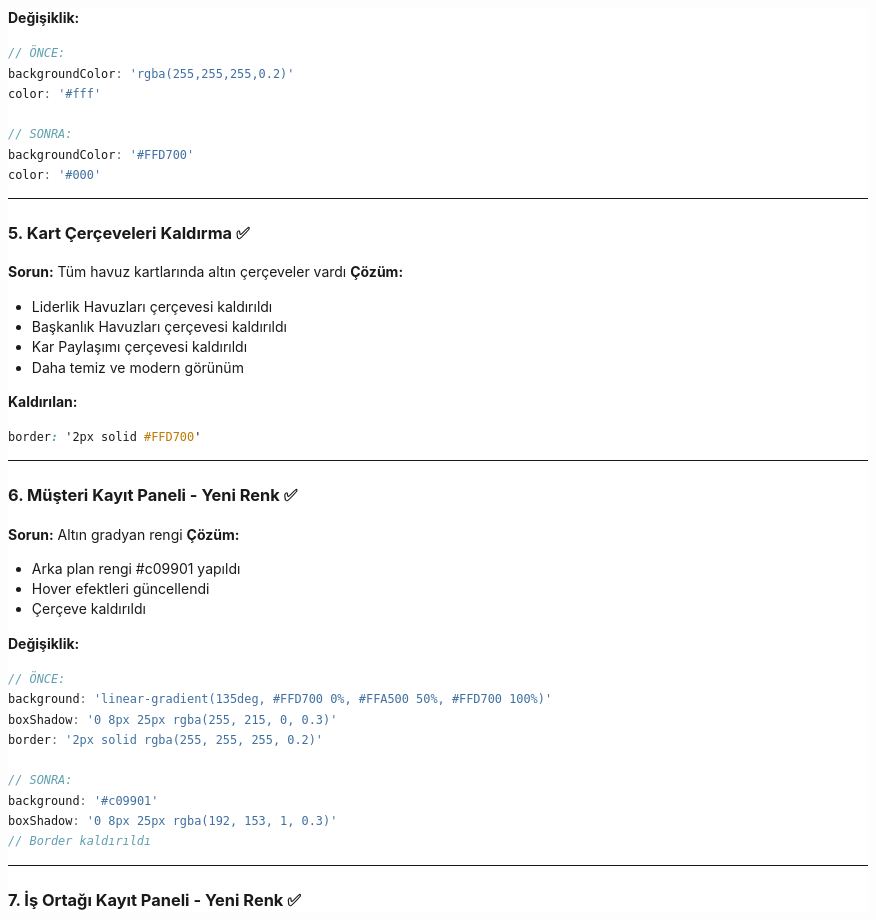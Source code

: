 **Değişiklik:**
```javascript
// ÖNCE:
backgroundColor: 'rgba(255,255,255,0.2)'
color: '#fff'

// SONRA:
backgroundColor: '#FFD700'
color: '#000'
```

---

### **5. Kart Çerçeveleri Kaldırma** ✅

**Sorun:** Tüm havuz kartlarında altın çerçeveler vardı
**Çözüm:** 
- Liderlik Havuzları çerçevesi kaldırıldı
- Başkanlık Havuzları çerçevesi kaldırıldı
- Kar Paylaşımı çerçevesi kaldırıldı
- Daha temiz ve modern görünüm

**Kaldırılan:**
```css
border: '2px solid #FFD700'
```

---

### **6. Müşteri Kayıt Paneli - Yeni Renk** ✅

**Sorun:** Altın gradyan rengi
**Çözüm:** 
- Arka plan rengi #c09901 yapıldı
- Hover efektleri güncellendi
- Çerçeve kaldırıldı

**Değişiklik:**
```javascript
// ÖNCE:
background: 'linear-gradient(135deg, #FFD700 0%, #FFA500 50%, #FFD700 100%)'
boxShadow: '0 8px 25px rgba(255, 215, 0, 0.3)'
border: '2px solid rgba(255, 255, 255, 0.2)'

// SONRA:
background: '#c09901'
boxShadow: '0 8px 25px rgba(192, 153, 1, 0.3)'
// Border kaldırıldı
```

---

### **7. İş Ortağı Kayıt Paneli - Yeni Renk** ✅
